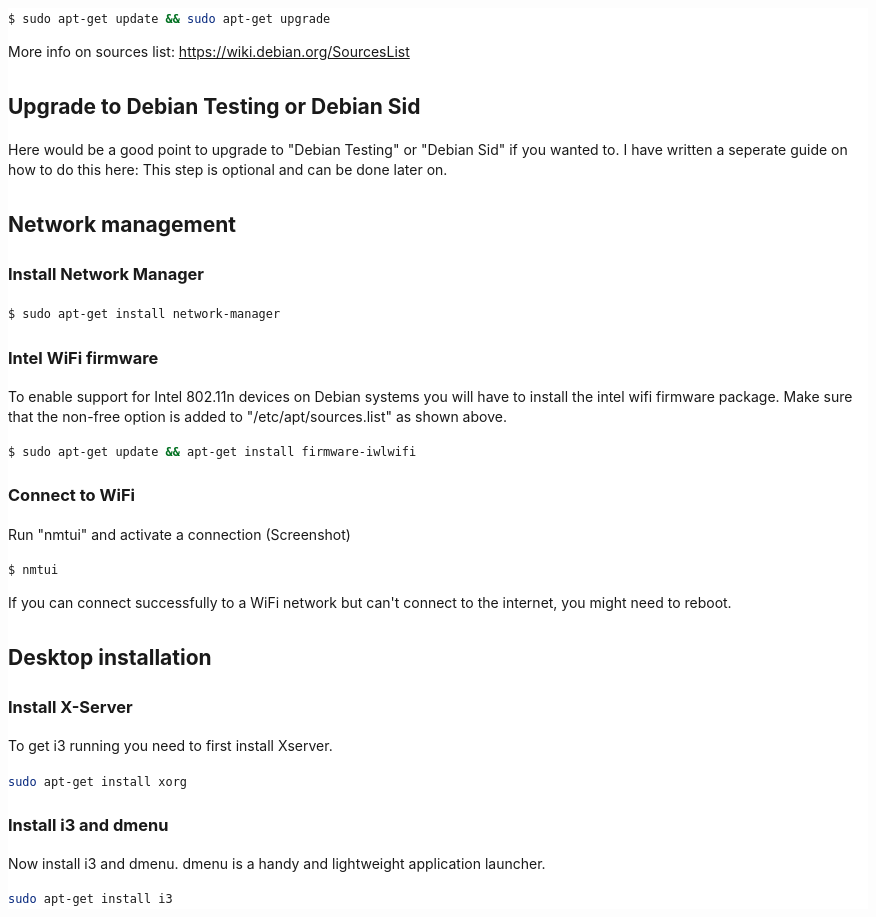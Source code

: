 ```bash
$ sudo apt-get update && sudo apt-get upgrade
```

More info on sources list: https://wiki.debian.org/SourcesList

## Upgrade to Debian Testing or Debian Sid
Here would be a good point to upgrade to "Debian Testing" or "Debian Sid" if you wanted to.
I have written a seperate guide on how to do this here:
This step is optional and can be done later on.

## Network management

### Install Network Manager

```bash
$ sudo apt-get install network-manager
```

### Intel WiFi firmware
To enable support for Intel 802.11n devices on Debian systems you will have to install the intel
wifi firmware package. Make sure that the non-free option is added to "/etc/apt/sources.list" as
shown above.

```bash
$ sudo apt-get update && apt-get install firmware-iwlwifi
```
### Connect to WiFi

Run "nmtui" and activate a connection (Screenshot)

```bash
$ nmtui
```
If you can connect successfully to a WiFi network but can't connect to the internet, you might need
to reboot.

## Desktop installation

### Install X-Server
To get i3 running you need to first install Xserver.

```bash
sudo apt-get install xorg
```

###  Install i3 and dmenu
Now install i3 and dmenu. dmenu is a handy and lightweight  application launcher.

```bash
sudo apt-get install i3
```
